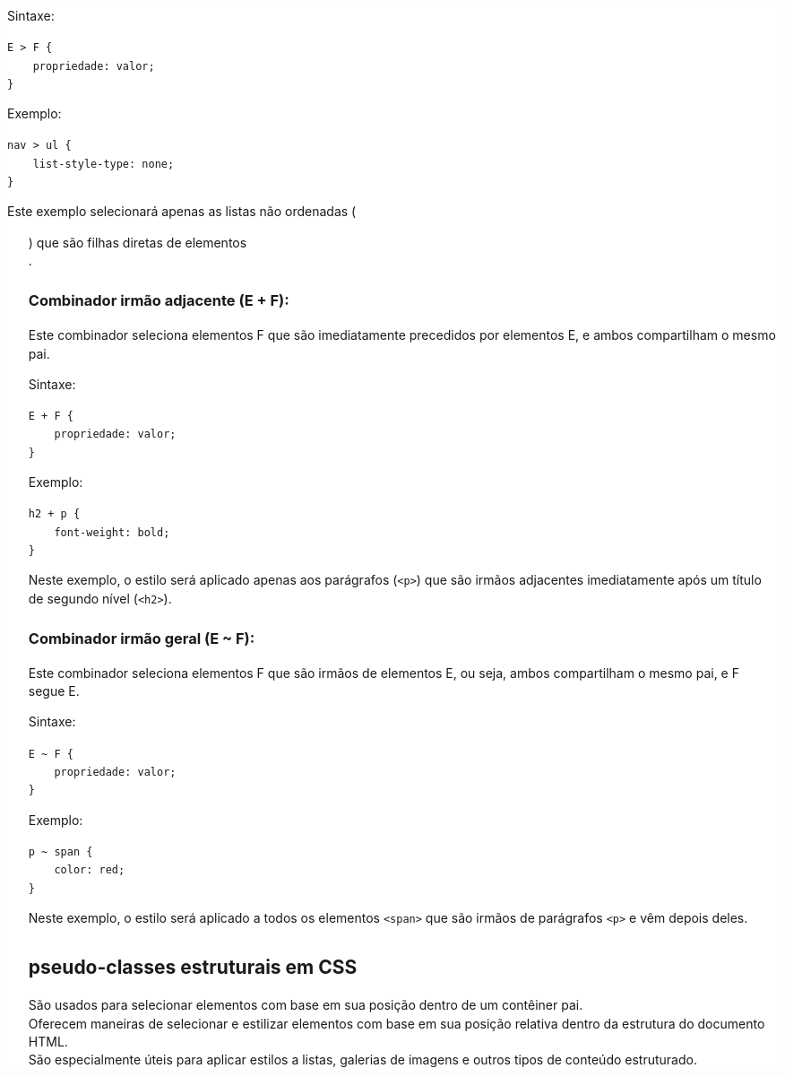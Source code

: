 Sintaxe:

    E > F {
        propriedade: valor;
    }

Exemplo:

    nav > ul {
        list-style-type: none;
    }

Este exemplo selecionará apenas as listas não ordenadas (<ul>) que são filhas diretas de elementos <nav>.

### **Combinador irmão adjacente (E + F):**

Este combinador seleciona elementos F que são imediatamente precedidos por elementos E, e ambos compartilham o mesmo pai.

Sintaxe:

    E + F {
        propriedade: valor;
    }

Exemplo:

    h2 + p {
        font-weight: bold;
    }

Neste exemplo, o estilo será aplicado apenas aos parágrafos (`<p>`) que são irmãos adjacentes imediatamente após um título de segundo nível (`<h2>`).

### **Combinador irmão geral (E ~ F):**

Este combinador seleciona elementos F que são irmãos de elementos E, ou seja, ambos compartilham o mesmo pai, e F segue E.

Sintaxe:

    E ~ F {
        propriedade: valor;
    }

Exemplo:

    p ~ span {
        color: red;
    }

Neste exemplo, o estilo será aplicado a todos os elementos `<span>` que são irmãos de parágrafos `<p>` e vêm depois deles.

## **pseudo-classes estruturais em CSS**

São usados para selecionar elementos com base em sua posição dentro de um contêiner pai.  
Oferecem maneiras de selecionar e estilizar elementos com base em sua posição relativa dentro da estrutura do documento HTML.  
São especialmente úteis para aplicar estilos a listas, galerias de imagens e outros tipos de conteúdo estruturado.

